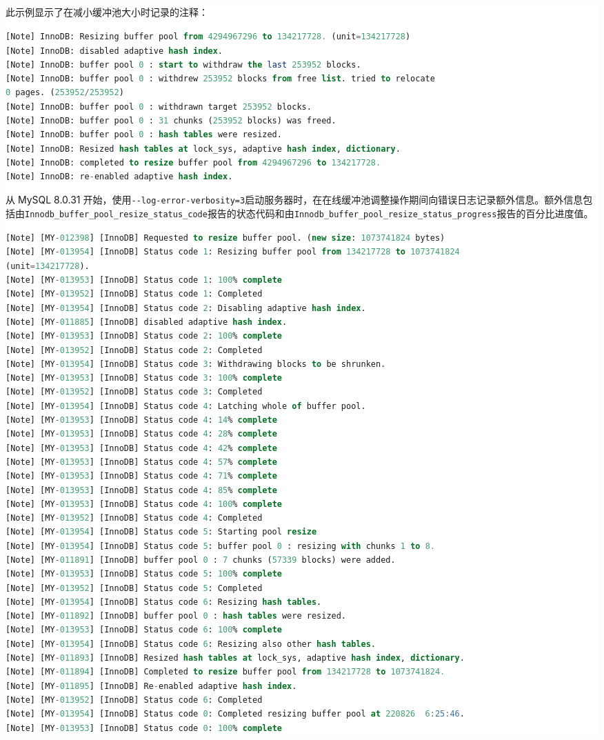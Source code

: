 此示例显示了在减小缓冲池大小时记录的注释：

```sql
[Note] InnoDB: Resizing buffer pool from 4294967296 to 134217728. (unit=134217728)
[Note] InnoDB: disabled adaptive hash index.
[Note] InnoDB: buffer pool 0 : start to withdraw the last 253952 blocks.
[Note] InnoDB: buffer pool 0 : withdrew 253952 blocks from free list. tried to relocate 
0 pages. (253952/253952)
[Note] InnoDB: buffer pool 0 : withdrawn target 253952 blocks.
[Note] InnoDB: buffer pool 0 : 31 chunks (253952 blocks) was freed.
[Note] InnoDB: buffer pool 0 : hash tables were resized.
[Note] InnoDB: Resized hash tables at lock_sys, adaptive hash index, dictionary.
[Note] InnoDB: completed to resize buffer pool from 4294967296 to 134217728.
[Note] InnoDB: re-enabled adaptive hash index.
```

从 MySQL 8.0.31 开始，使用`--log-error-verbosity=3`启动服务器时，在在线缓冲池调整操作期间向错误日志记录额外信息。额外信息包括由`Innodb_buffer_pool_resize_status_code`报告的状态代码和由`Innodb_buffer_pool_resize_status_progress`报告的百分比进度值。

```sql
[Note] [MY-012398] [InnoDB] Requested to resize buffer pool. (new size: 1073741824 bytes)
[Note] [MY-013954] [InnoDB] Status code 1: Resizing buffer pool from 134217728 to 1073741824
(unit=134217728).
[Note] [MY-013953] [InnoDB] Status code 1: 100% complete
[Note] [MY-013952] [InnoDB] Status code 1: Completed
[Note] [MY-013954] [InnoDB] Status code 2: Disabling adaptive hash index.
[Note] [MY-011885] [InnoDB] disabled adaptive hash index.
[Note] [MY-013953] [InnoDB] Status code 2: 100% complete
[Note] [MY-013952] [InnoDB] Status code 2: Completed
[Note] [MY-013954] [InnoDB] Status code 3: Withdrawing blocks to be shrunken.
[Note] [MY-013953] [InnoDB] Status code 3: 100% complete
[Note] [MY-013952] [InnoDB] Status code 3: Completed
[Note] [MY-013954] [InnoDB] Status code 4: Latching whole of buffer pool.
[Note] [MY-013953] [InnoDB] Status code 4: 14% complete
[Note] [MY-013953] [InnoDB] Status code 4: 28% complete
[Note] [MY-013953] [InnoDB] Status code 4: 42% complete
[Note] [MY-013953] [InnoDB] Status code 4: 57% complete
[Note] [MY-013953] [InnoDB] Status code 4: 71% complete
[Note] [MY-013953] [InnoDB] Status code 4: 85% complete
[Note] [MY-013953] [InnoDB] Status code 4: 100% complete
[Note] [MY-013952] [InnoDB] Status code 4: Completed
[Note] [MY-013954] [InnoDB] Status code 5: Starting pool resize
[Note] [MY-013954] [InnoDB] Status code 5: buffer pool 0 : resizing with chunks 1 to 8.
[Note] [MY-011891] [InnoDB] buffer pool 0 : 7 chunks (57339 blocks) were added.
[Note] [MY-013953] [InnoDB] Status code 5: 100% complete
[Note] [MY-013952] [InnoDB] Status code 5: Completed
[Note] [MY-013954] [InnoDB] Status code 6: Resizing hash tables.
[Note] [MY-011892] [InnoDB] buffer pool 0 : hash tables were resized.
[Note] [MY-013953] [InnoDB] Status code 6: 100% complete
[Note] [MY-013954] [InnoDB] Status code 6: Resizing also other hash tables.
[Note] [MY-011893] [InnoDB] Resized hash tables at lock_sys, adaptive hash index, dictionary.
[Note] [MY-011894] [InnoDB] Completed to resize buffer pool from 134217728 to 1073741824.
[Note] [MY-011895] [InnoDB] Re-enabled adaptive hash index.
[Note] [MY-013952] [InnoDB] Status code 6: Completed
[Note] [MY-013954] [InnoDB] Status code 0: Completed resizing buffer pool at 220826  6:25:46.
[Note] [MY-013953] [InnoDB] Status code 0: 100% complete
```

